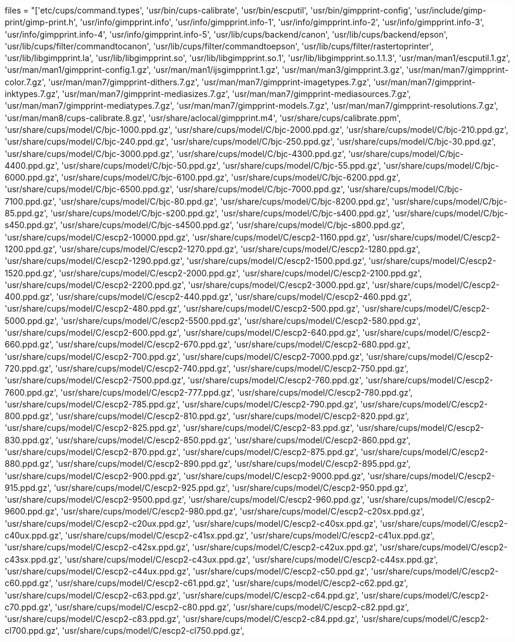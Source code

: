 files =
"['etc/cups/command.types', 'usr/bin/cups-calibrate', 'usr/bin/escputil', 'usr/bin/gimpprint-config', 'usr/include/gimp-print/gimp-print.h', 'usr/info/gimpprint.info', 'usr/info/gimpprint.info-1', 'usr/info/gimpprint.info-2', 'usr/info/gimpprint.info-3', 'usr/info/gimpprint.info-4', 'usr/info/gimpprint.info-5', 'usr/lib/cups/backend/canon', 'usr/lib/cups/backend/epson', 'usr/lib/cups/filter/commandtocanon', 'usr/lib/cups/filter/commandtoepson', 'usr/lib/cups/filter/rastertoprinter', 'usr/lib/libgimpprint.la', 'usr/lib/libgimpprint.so', 'usr/lib/libgimpprint.so.1', 'usr/lib/libgimpprint.so.1.1.3', 'usr/man/man1/escputil.1.gz', 'usr/man/man1/gimpprint-config.1.gz', 'usr/man/man1/ijsgimpprint.1.gz', 'usr/man/man3/gimpprint.3.gz', 'usr/man/man7/gimpprint-color.7.gz', 'usr/man/man7/gimpprint-dithers.7.gz', 'usr/man/man7/gimpprint-imagetypes.7.gz', 'usr/man/man7/gimpprint-inktypes.7.gz', 'usr/man/man7/gimpprint-mediasizes.7.gz', 'usr/man/man7/gimpprint-mediasources.7.gz', 'usr/man/man7/gimpprint-mediatypes.7.gz', 'usr/man/man7/gimpprint-models.7.gz', 'usr/man/man7/gimpprint-resolutions.7.gz', 'usr/man/man8/cups-calibrate.8.gz', 'usr/share/aclocal/gimpprint.m4', 'usr/share/cups/calibrate.ppm', 'usr/share/cups/model/C/bjc-1000.ppd.gz', 'usr/share/cups/model/C/bjc-2000.ppd.gz', 'usr/share/cups/model/C/bjc-210.ppd.gz', 'usr/share/cups/model/C/bjc-240.ppd.gz', 'usr/share/cups/model/C/bjc-250.ppd.gz', 'usr/share/cups/model/C/bjc-30.ppd.gz', 'usr/share/cups/model/C/bjc-3000.ppd.gz', 'usr/share/cups/model/C/bjc-4300.ppd.gz', 'usr/share/cups/model/C/bjc-4400.ppd.gz', 'usr/share/cups/model/C/bjc-50.ppd.gz', 'usr/share/cups/model/C/bjc-55.ppd.gz', 'usr/share/cups/model/C/bjc-6000.ppd.gz', 'usr/share/cups/model/C/bjc-6100.ppd.gz', 'usr/share/cups/model/C/bjc-6200.ppd.gz', 'usr/share/cups/model/C/bjc-6500.ppd.gz', 'usr/share/cups/model/C/bjc-7000.ppd.gz', 'usr/share/cups/model/C/bjc-7100.ppd.gz', 'usr/share/cups/model/C/bjc-80.ppd.gz', 'usr/share/cups/model/C/bjc-8200.ppd.gz', 'usr/share/cups/model/C/bjc-85.ppd.gz', 'usr/share/cups/model/C/bjc-s200.ppd.gz', 'usr/share/cups/model/C/bjc-s400.ppd.gz', 'usr/share/cups/model/C/bjc-s450.ppd.gz', 'usr/share/cups/model/C/bjc-s4500.ppd.gz', 'usr/share/cups/model/C/bjc-s800.ppd.gz', 'usr/share/cups/model/C/escp2-10000.ppd.gz', 'usr/share/cups/model/C/escp2-1160.ppd.gz', 'usr/share/cups/model/C/escp2-1200.ppd.gz', 'usr/share/cups/model/C/escp2-1270.ppd.gz', 'usr/share/cups/model/C/escp2-1280.ppd.gz', 'usr/share/cups/model/C/escp2-1290.ppd.gz', 'usr/share/cups/model/C/escp2-1500.ppd.gz', 'usr/share/cups/model/C/escp2-1520.ppd.gz', 'usr/share/cups/model/C/escp2-2000.ppd.gz', 'usr/share/cups/model/C/escp2-2100.ppd.gz', 'usr/share/cups/model/C/escp2-2200.ppd.gz', 'usr/share/cups/model/C/escp2-3000.ppd.gz', 'usr/share/cups/model/C/escp2-400.ppd.gz', 'usr/share/cups/model/C/escp2-440.ppd.gz', 'usr/share/cups/model/C/escp2-460.ppd.gz', 'usr/share/cups/model/C/escp2-480.ppd.gz', 'usr/share/cups/model/C/escp2-500.ppd.gz', 'usr/share/cups/model/C/escp2-5000.ppd.gz', 'usr/share/cups/model/C/escp2-5500.ppd.gz', 'usr/share/cups/model/C/escp2-580.ppd.gz', 'usr/share/cups/model/C/escp2-600.ppd.gz', 'usr/share/cups/model/C/escp2-640.ppd.gz', 'usr/share/cups/model/C/escp2-660.ppd.gz', 'usr/share/cups/model/C/escp2-670.ppd.gz', 'usr/share/cups/model/C/escp2-680.ppd.gz', 'usr/share/cups/model/C/escp2-700.ppd.gz', 'usr/share/cups/model/C/escp2-7000.ppd.gz', 'usr/share/cups/model/C/escp2-720.ppd.gz', 'usr/share/cups/model/C/escp2-740.ppd.gz', 'usr/share/cups/model/C/escp2-750.ppd.gz', 'usr/share/cups/model/C/escp2-7500.ppd.gz', 'usr/share/cups/model/C/escp2-760.ppd.gz', 'usr/share/cups/model/C/escp2-7600.ppd.gz', 'usr/share/cups/model/C/escp2-777.ppd.gz', 'usr/share/cups/model/C/escp2-780.ppd.gz', 'usr/share/cups/model/C/escp2-785.ppd.gz', 'usr/share/cups/model/C/escp2-790.ppd.gz', 'usr/share/cups/model/C/escp2-800.ppd.gz', 'usr/share/cups/model/C/escp2-810.ppd.gz', 'usr/share/cups/model/C/escp2-820.ppd.gz', 'usr/share/cups/model/C/escp2-825.ppd.gz', 'usr/share/cups/model/C/escp2-83.ppd.gz', 'usr/share/cups/model/C/escp2-830.ppd.gz', 'usr/share/cups/model/C/escp2-850.ppd.gz', 'usr/share/cups/model/C/escp2-860.ppd.gz', 'usr/share/cups/model/C/escp2-870.ppd.gz', 'usr/share/cups/model/C/escp2-875.ppd.gz', 'usr/share/cups/model/C/escp2-880.ppd.gz', 'usr/share/cups/model/C/escp2-890.ppd.gz', 'usr/share/cups/model/C/escp2-895.ppd.gz', 'usr/share/cups/model/C/escp2-900.ppd.gz', 'usr/share/cups/model/C/escp2-9000.ppd.gz', 'usr/share/cups/model/C/escp2-915.ppd.gz', 'usr/share/cups/model/C/escp2-925.ppd.gz', 'usr/share/cups/model/C/escp2-950.ppd.gz', 'usr/share/cups/model/C/escp2-9500.ppd.gz', 'usr/share/cups/model/C/escp2-960.ppd.gz', 'usr/share/cups/model/C/escp2-9600.ppd.gz', 'usr/share/cups/model/C/escp2-980.ppd.gz', 'usr/share/cups/model/C/escp2-c20sx.ppd.gz', 'usr/share/cups/model/C/escp2-c20ux.ppd.gz', 'usr/share/cups/model/C/escp2-c40sx.ppd.gz', 'usr/share/cups/model/C/escp2-c40ux.ppd.gz', 'usr/share/cups/model/C/escp2-c41sx.ppd.gz', 'usr/share/cups/model/C/escp2-c41ux.ppd.gz', 'usr/share/cups/model/C/escp2-c42sx.ppd.gz', 'usr/share/cups/model/C/escp2-c42ux.ppd.gz', 'usr/share/cups/model/C/escp2-c43sx.ppd.gz', 'usr/share/cups/model/C/escp2-c43ux.ppd.gz', 'usr/share/cups/model/C/escp2-c44sx.ppd.gz', 'usr/share/cups/model/C/escp2-c44ux.ppd.gz', 'usr/share/cups/model/C/escp2-c50.ppd.gz', 'usr/share/cups/model/C/escp2-c60.ppd.gz', 'usr/share/cups/model/C/escp2-c61.ppd.gz', 'usr/share/cups/model/C/escp2-c62.ppd.gz', 'usr/share/cups/model/C/escp2-c63.ppd.gz', 'usr/share/cups/model/C/escp2-c64.ppd.gz', 'usr/share/cups/model/C/escp2-c70.ppd.gz', 'usr/share/cups/model/C/escp2-c80.ppd.gz', 'usr/share/cups/model/C/escp2-c82.ppd.gz', 'usr/share/cups/model/C/escp2-c83.ppd.gz', 'usr/share/cups/model/C/escp2-c84.ppd.gz', 'usr/share/cups/model/C/escp2-cl700.ppd.gz', 'usr/share/cups/model/C/escp2-cl750.ppd.gz',